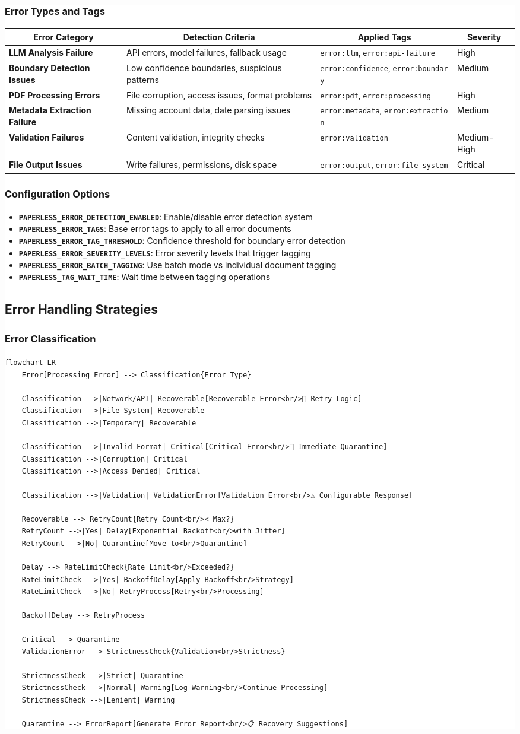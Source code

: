 ```mermaid
```

### Error Types and Tags

| Error Category                  | Detection Criteria                              | Applied Tags                         | Severity    |
| ------------------------------- | ----------------------------------------------- | ------------------------------------ | ----------- |
| **LLM Analysis Failure**        | API errors, model failures, fallback usage      | `error:llm`, `error:api-failure`     | High        |
| **Boundary Detection Issues**   | Low confidence boundaries, suspicious patterns  | `error:confidence`, `error:boundary` | Medium      |
| **PDF Processing Errors**       | File corruption, access issues, format problems | `error:pdf`, `error:processing`      | High        |
| **Metadata Extraction Failure** | Missing account data, date parsing issues       | `error:metadata`, `error:extraction` | Medium      |
| **Validation Failures**         | Content validation, integrity checks            | `error:validation`                   | Medium-High |
| **File Output Issues**          | Write failures, permissions, disk space         | `error:output`, `error:file-system`  | Critical    |

### Configuration Options

- **`PAPERLESS_ERROR_DETECTION_ENABLED`**: Enable/disable error detection system
- **`PAPERLESS_ERROR_TAGS`**: Base error tags to apply to all error documents
- **`PAPERLESS_ERROR_TAG_THRESHOLD`**: Confidence threshold for boundary error detection
- **`PAPERLESS_ERROR_SEVERITY_LEVELS`**: Error severity levels that trigger tagging
- **`PAPERLESS_ERROR_BATCH_TAGGING`**: Use batch mode vs individual document tagging
- **`PAPERLESS_TAG_WAIT_TIME`**: Wait time between tagging operations

## Error Handling Strategies

### Error Classification

```mermaid
flowchart LR
    Error[Processing Error] --> Classification{Error Type}

    Classification -->|Network/API| Recoverable[Recoverable Error<br/>🔄 Retry Logic]
    Classification -->|File System| Recoverable
    Classification -->|Temporary| Recoverable

    Classification -->|Invalid Format| Critical[Critical Error<br/>🚫 Immediate Quarantine]
    Classification -->|Corruption| Critical
    Classification -->|Access Denied| Critical

    Classification -->|Validation| ValidationError[Validation Error<br/>⚠️ Configurable Response]

    Recoverable --> RetryCount{Retry Count<br/>< Max?}
    RetryCount -->|Yes| Delay[Exponential Backoff<br/>with Jitter]
    RetryCount -->|No| Quarantine[Move to<br/>Quarantine]

    Delay --> RateLimitCheck{Rate Limit<br/>Exceeded?}
    RateLimitCheck -->|Yes| BackoffDelay[Apply Backoff<br/>Strategy]
    RateLimitCheck -->|No| RetryProcess[Retry<br/>Processing]

    BackoffDelay --> RetryProcess

    Critical --> Quarantine
    ValidationError --> StrictnessCheck{Validation<br/>Strictness}

    StrictnessCheck -->|Strict| Quarantine
    StrictnessCheck -->|Normal| Warning[Log Warning<br/>Continue Processing]
    StrictnessCheck -->|Lenient| Warning

    Quarantine --> ErrorReport[Generate Error Report<br/>📋 Recovery Suggestions]

```